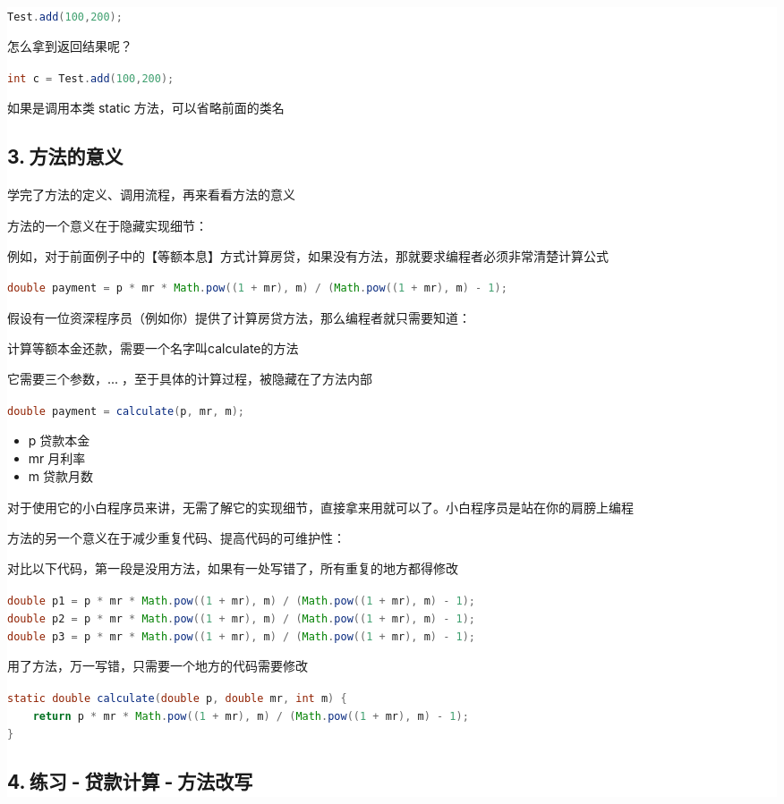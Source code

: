 ```java
Test.add(100,200);
```

怎么拿到返回结果呢？

```java
int c = Test.add(100,200);
```

如果是调用本类 static 方法，可以省略前面的类名



## 3. 方法的意义

学完了方法的定义、调用流程，再来看看方法的意义

方法的一个意义在于隐藏实现细节：

例如，对于前面例子中的【等额本息】方式计算房贷，如果没有方法，那就要求编程者必须非常清楚计算公式

```java
double payment = p * mr * Math.pow((1 + mr), m) / (Math.pow((1 + mr), m) - 1);
```

假设有一位资深程序员（例如你）提供了计算房贷方法，那么编程者就只需要知道：

计算等额本金还款，需要一个名字叫calculate的方法

它需要三个参数，... ，至于具体的计算过程，被隐藏在了方法内部

```java
double payment = calculate(p, mr, m);
```

* p 贷款本金
* mr 月利率
* m 贷款月数

对于使用它的小白程序员来讲，无需了解它的实现细节，直接拿来用就可以了。小白程序员是站在你的肩膀上编程

方法的另一个意义在于减少重复代码、提高代码的可维护性：

对比以下代码，第一段是没用方法，如果有一处写错了，所有重复的地方都得修改

```java
double p1 = p * mr * Math.pow((1 + mr), m) / (Math.pow((1 + mr), m) - 1);
double p2 = p * mr * Math.pow((1 + mr), m) / (Math.pow((1 + mr), m) - 1);
double p3 = p * mr * Math.pow((1 + mr), m) / (Math.pow((1 + mr), m) - 1);
```

用了方法，万一写错，只需要一个地方的代码需要修改

```java
static double calculate(double p, double mr, int m) {
    return p * mr * Math.pow((1 + mr), m) / (Math.pow((1 + mr), m) - 1);
}
```



## 4. 练习 - 贷款计算 - 方法改写
